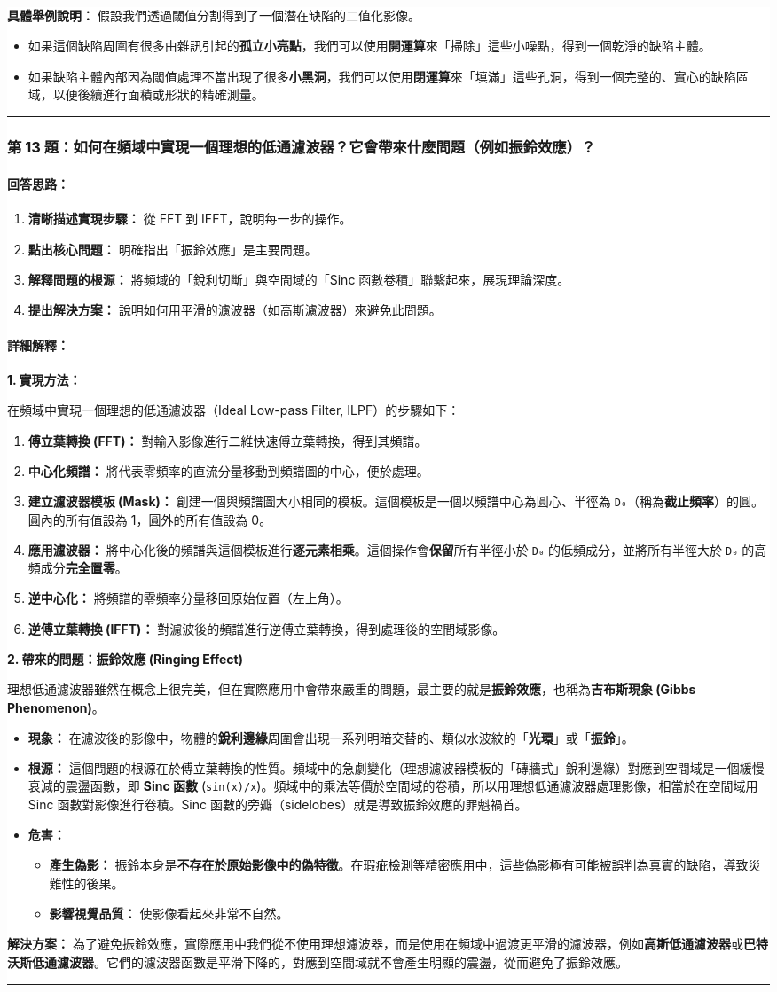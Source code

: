 
**具體舉例說明：** 假設我們透過閾值分割得到了一個潛在缺陷的二值化影像。

- 如果這個缺陷周圍有很多由雜訊引起的**孤立小亮點**，我們可以使用**開運算**來「掃除」這些小噪點，得到一個乾淨的缺陷主體。
    
- 如果缺陷主體內部因為閾值處理不當出現了很多**小黑洞**，我們可以使用**閉運算**來「填滿」這些孔洞，得到一個完整的、實心的缺陷區域，以便後續進行面積或形狀的精確測量。
    

---

### 第 13 題：如何在頻域中實現一個理想的低通濾波器？它會帶來什麼問題（例如振鈴效應）？

#### 回答思路：

1. **清晰描述實現步驟：** 從 FFT 到 IFFT，說明每一步的操作。
    
2. **點出核心問題：** 明確指出「振鈴效應」是主要問題。
    
3. **解釋問題的根源：** 將頻域的「銳利切斷」與空間域的「Sinc 函數卷積」聯繫起來，展現理論深度。
    
4. **提出解決方案：** 說明如何用平滑的濾波器（如高斯濾波器）來避免此問題。
    

#### 詳細解釋：

**1. 實現方法：**

在頻域中實現一個理想的低通濾波器（Ideal Low-pass Filter, ILPF）的步驟如下：

1. **傅立葉轉換 (FFT)：** 對輸入影像進行二維快速傅立葉轉換，得到其頻譜。
    
2. **中心化頻譜：** 將代表零頻率的直流分量移動到頻譜圖的中心，便於處理。
    
3. **建立濾波器模板 (Mask)：** 創建一個與頻譜圖大小相同的模板。這個模板是一個以頻譜中心為圓心、半徑為 `D₀`（稱為**截止頻率**）的圓。圓內的所有值設為 1，圓外的所有值設為 0。
    
4. **應用濾波器：** 將中心化後的頻譜與這個模板進行**逐元素相乘**。這個操作會**保留**所有半徑小於 `D₀` 的低頻成分，並將所有半徑大於 `D₀` 的高頻成分**完全置零**。
    
5. **逆中心化：** 將頻譜的零頻率分量移回原始位置（左上角）。
    
6. **逆傅立葉轉換 (IFFT)：** 對濾波後的頻譜進行逆傅立葉轉換，得到處理後的空間域影像。
    

**2. 帶來的問題：振鈴效應 (Ringing Effect)**

理想低通濾波器雖然在概念上很完美，但在實際應用中會帶來嚴重的問題，最主要的就是**振鈴效應**，也稱為**吉布斯現象 (Gibbs Phenomenon)**。

- **現象：** 在濾波後的影像中，物體的**銳利邊緣**周圍會出現一系列明暗交替的、類似水波紋的「**光環**」或「**振鈴**」。
    
- **根源：** 這個問題的根源在於傅立葉轉換的性質。頻域中的急劇變化（理想濾波器模板的「磚牆式」銳利邊緣）對應到空間域是一個緩慢衰減的震盪函數，即 **Sinc 函數** (`sin(x)/x`)。頻域中的乘法等價於空間域的卷積，所以用理想低通濾波器處理影像，相當於在空間域用 Sinc 函數對影像進行卷積。Sinc 函數的旁瓣（sidelobes）就是導致振鈴效應的罪魁禍首。
    
- **危害：**
    
    - **產生偽影：** 振鈴本身是**不存在於原始影像中的偽特徵**。在瑕疵檢測等精密應用中，這些偽影極有可能被誤判為真實的缺陷，導致災難性的後果。
        
    - **影響視覺品質：** 使影像看起來非常不自然。
        

**解決方案：** 為了避免振鈴效應，實際應用中我們從不使用理想濾波器，而是使用在頻域中過渡更平滑的濾波器，例如**高斯低通濾波器**或**巴特沃斯低通濾波器**。它們的濾波器函數是平滑下降的，對應到空間域就不會產生明顯的震盪，從而避免了振鈴效應。

---
